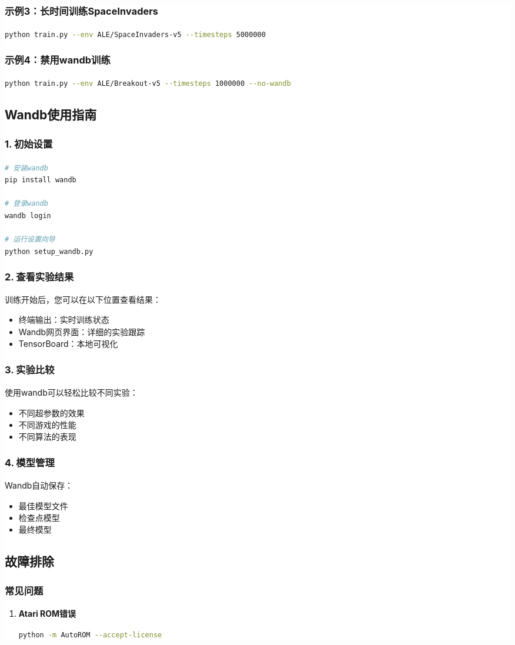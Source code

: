 ### 示例3：长时间训练SpaceInvaders
```bash
python train.py --env ALE/SpaceInvaders-v5 --timesteps 5000000
```

### 示例4：禁用wandb训练
```bash
python train.py --env ALE/Breakout-v5 --timesteps 1000000 --no-wandb
```

## Wandb使用指南

### 1. 初始设置

```bash
# 安装wandb
pip install wandb

# 登录wandb
wandb login

# 运行设置向导
python setup_wandb.py
```

### 2. 查看实验结果

训练开始后，您可以在以下位置查看结果：
- 终端输出：实时训练状态
- Wandb网页界面：详细的实验跟踪
- TensorBoard：本地可视化

### 3. 实验比较

使用wandb可以轻松比较不同实验：
- 不同超参数的效果
- 不同游戏的性能
- 不同算法的表现

### 4. 模型管理

Wandb自动保存：
- 最佳模型文件
- 检查点模型
- 最终模型

## 故障排除

### 常见问题

1. **Atari ROM错误**
   ```bash
   python -m AutoROM --accept-license
   ```
